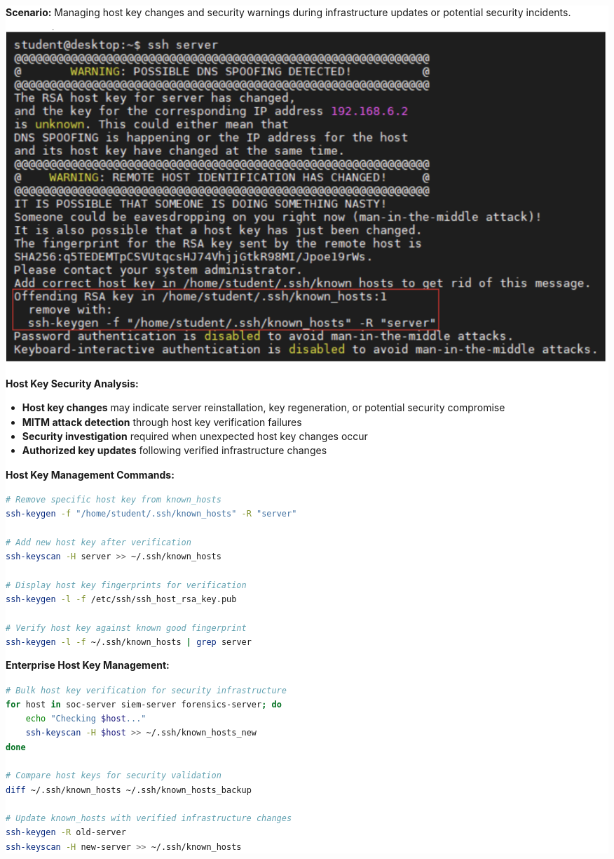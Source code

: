 **Scenario:** Managing host key changes and security warnings during infrastructure updates or potential security incidents.

![ssh-host-key-warning-known-hosts](assets/screenshots/ssh-host-key-warning-known-hosts.png)

**Host Key Security Analysis:**
- **Host key changes** may indicate server reinstallation, key regeneration, or potential security compromise
- **MITM attack detection** through host key verification failures
- **Security investigation** required when unexpected host key changes occur
- **Authorized key updates** following verified infrastructure changes

**Host Key Management Commands:**
```bash
# Remove specific host key from known_hosts
ssh-keygen -f "/home/student/.ssh/known_hosts" -R "server"

# Add new host key after verification
ssh-keyscan -H server >> ~/.ssh/known_hosts

# Display host key fingerprints for verification
ssh-keygen -l -f /etc/ssh/ssh_host_rsa_key.pub

# Verify host key against known good fingerprint
ssh-keygen -l -f ~/.ssh/known_hosts | grep server
```

**Enterprise Host Key Management:**
```bash
# Bulk host key verification for security infrastructure
for host in soc-server siem-server forensics-server; do
    echo "Checking $host..."
    ssh-keyscan -H $host >> ~/.ssh/known_hosts_new
done

# Compare host keys for security validation
diff ~/.ssh/known_hosts ~/.ssh/known_hosts_backup

# Update known_hosts with verified infrastructure changes
ssh-keygen -R old-server
ssh-keyscan -H new-server >> ~/.ssh/known_hosts

```